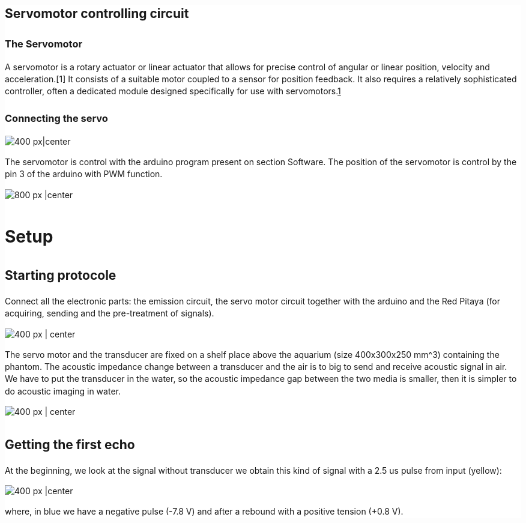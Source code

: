 Servomotor controlling circuit
------------------------------

### The Servomotor

A servomotor is a rotary actuator or linear actuator that allows for
precise control of angular or linear position, velocity and
acceleration.\[1\] It consists of a suitable motor coupled to a sensor
for position feedback. It also requires a relatively sophisticated
controller, often a dedicated module designed specifically for use with
servomotors.[1](https://en.wikipedia.org/wiki/Servomotor)

### Connecting the servo

![ 400 px|center ](CONNECTION.jpg  " 400 px|center ")

The servomotor is control with the arduino program present on section
Software. The position of the servomotor is control by the pin 3 of the
arduino with PWM function.

![800 px |center ](arduino-servomotor.png  "800 px |center ")

Setup
=====

Starting protocole
------------------

Connect all the electronic parts: the emission circuit, the servo motor
circuit together with the arduino and the Red Pitaya (for acquiring,
sending and the pre-treatment of signals).

![ 400 px | center](INSTALLATION.png  " 400 px | center")

The servo motor and the transducer are fixed on a shelf place above the
aquarium (size 400x300x250 mm\^3) containing the phantom. The acoustic
impedance change between a transducer and the air is to big to send and
receive acoustic signal in air. We have to put the transducer in the
water, so the acoustic impedance gap between the two media is smaller,
then it is simpler to do acoustic imaging in water.

![ 400 px | center](SERVO-TRANSDUCEUR.png  " 400 px | center")

Getting the first echo
----------------------

At the beginning, we look at the signal without transducer we obtain
this kind of signal with a 2.5 us pulse from input (yellow):

![400 px |center ](pulser_signal.jpg "400 px |center ")

where, in blue we have a negative pulse (-7.8 V) and after a rebound
with a positive tension (+0.8 V).
